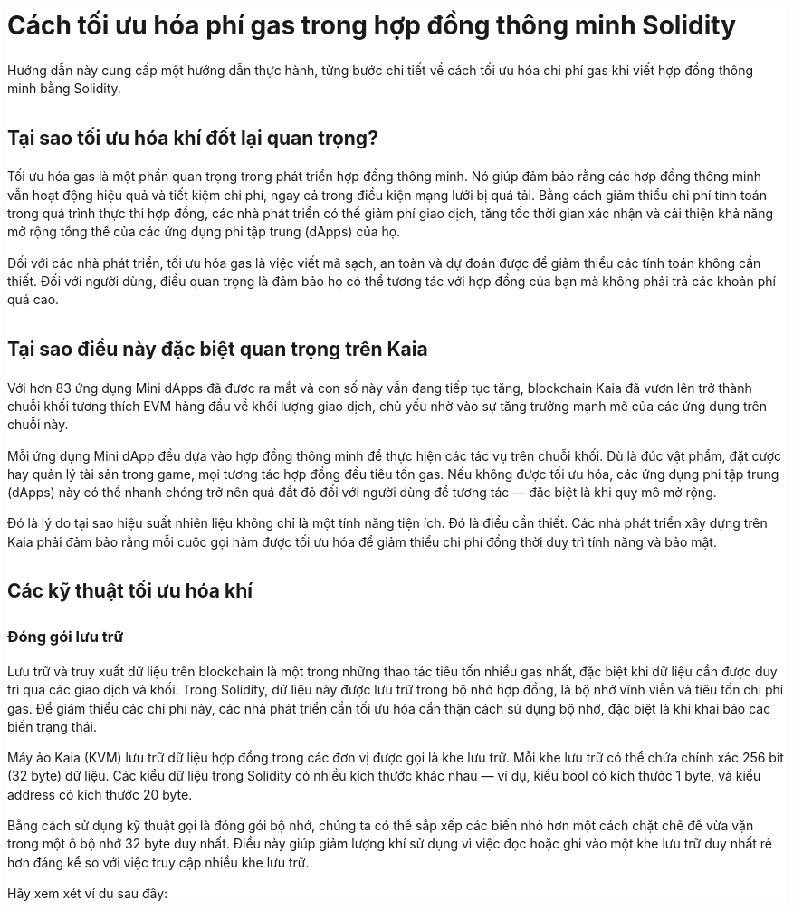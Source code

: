 # Cách tối ưu hóa phí gas trong hợp đồng thông minh Solidity

Hướng dẫn này cung cấp một hướng dẫn thực hành, từng bước chi tiết về cách tối ưu hóa chi phí gas khi viết hợp đồng thông minh bằng Solidity.

## Tại sao tối ưu hóa khí đốt lại quan trọng?

Tối ưu hóa gas là một phần quan trọng trong phát triển hợp đồng thông minh. Nó giúp đảm bảo rằng các hợp đồng thông minh vẫn hoạt động hiệu quả và tiết kiệm chi phí, ngay cả trong điều kiện mạng lưới bị quá tải. Bằng cách giảm thiểu chi phí tính toán trong quá trình thực thi hợp đồng, các nhà phát triển có thể giảm phí giao dịch, tăng tốc thời gian xác nhận và cải thiện khả năng mở rộng tổng thể của các ứng dụng phi tập trung (dApps) của họ.

Đối với các nhà phát triển, tối ưu hóa gas là việc viết mã sạch, an toàn và dự đoán được để giảm thiểu các tính toán không cần thiết. Đối với người dùng, điều quan trọng là đảm bảo họ có thể tương tác với hợp đồng của bạn mà không phải trả các khoản phí quá cao.

## Tại sao điều này đặc biệt quan trọng trên Kaia

Với hơn 83 ứng dụng Mini dApps đã được ra mắt và con số này vẫn đang tiếp tục tăng, blockchain Kaia đã vươn lên trở thành chuỗi khối tương thích EVM hàng đầu về khối lượng giao dịch, chủ yếu nhờ vào sự tăng trưởng mạnh mẽ của các ứng dụng trên chuỗi này.

Mỗi ứng dụng Mini dApp đều dựa vào hợp đồng thông minh để thực hiện các tác vụ trên chuỗi khối. Dù là đúc vật phẩm, đặt cược hay quản lý tài sản trong game, mọi tương tác hợp đồng đều tiêu tốn gas. Nếu không được tối ưu hóa, các ứng dụng phi tập trung (dApps) này có thể nhanh chóng trở nên quá đắt đỏ đối với người dùng để tương tác — đặc biệt là khi quy mô mở rộng.

Đó là lý do tại sao hiệu suất nhiên liệu không chỉ là một tính năng tiện ích. Đó là điều cần thiết. Các nhà phát triển xây dựng trên Kaia phải đảm bảo rằng mỗi cuộc gọi hàm được tối ưu hóa để giảm thiểu chi phí đồng thời duy trì tính năng và bảo mật.

## Các kỹ thuật tối ưu hóa khí

### Đóng gói lưu trữ

Lưu trữ và truy xuất dữ liệu trên blockchain là một trong những thao tác tiêu tốn nhiều gas nhất, đặc biệt khi dữ liệu cần được duy trì qua các giao dịch và khối. Trong Solidity, dữ liệu này được lưu trữ trong bộ nhớ hợp đồng, là bộ nhớ vĩnh viễn và tiêu tốn chi phí gas. Để giảm thiểu các chi phí này, các nhà phát triển cần tối ưu hóa cẩn thận cách sử dụng bộ nhớ, đặc biệt là khi khai báo các biến trạng thái.

Máy ảo Kaia (KVM) lưu trữ dữ liệu hợp đồng trong các đơn vị được gọi là khe lưu trữ. Mỗi khe lưu trữ có thể chứa chính xác 256 bit (32 byte) dữ liệu. Các kiểu dữ liệu trong Solidity có nhiều kích thước khác nhau — ví dụ, kiểu bool có kích thước 1 byte, và kiểu address có kích thước 20 byte.

Bằng cách sử dụng kỹ thuật gọi là đóng gói bộ nhớ, chúng ta có thể sắp xếp các biến nhỏ hơn một cách chặt chẽ để vừa vặn trong một ô bộ nhớ 32 byte duy nhất. Điều này giúp giảm lượng khí sử dụng vì việc đọc hoặc ghi vào một khe lưu trữ duy nhất rẻ hơn đáng kể so với việc truy cập nhiều khe lưu trữ.

Hãy xem xét ví dụ sau đây:
